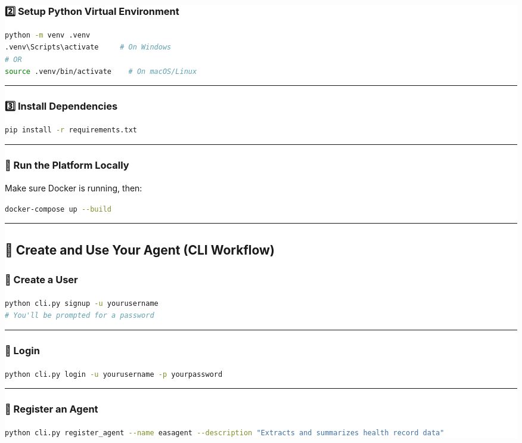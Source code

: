 
### 2️⃣ Setup Python Virtual Environment

```bash
python -m venv .venv
.venv\Scripts\activate     # On Windows
# OR
source .venv/bin/activate    # On macOS/Linux
```

---

### 3️⃣ Install Dependencies

```bash
pip install -r requirements.txt
```

---

### 🐳 Run the Platform Locally

Make sure Docker is running, then:

```bash
docker-compose up --build
```

---

## 🧠 Create and Use Your Agent (CLI Workflow)

### 👤 Create a User

```bash
python cli.py signup -u yourusername
# You'll be prompted for a password
```

---

### 🔐 Login

```bash
python cli.py login -u yourusername -p yourpassword
```

---

### 📝 Register an Agent

```bash
python cli.py register_agent --name easagent --description "Extracts and summarizes health record data"
```
